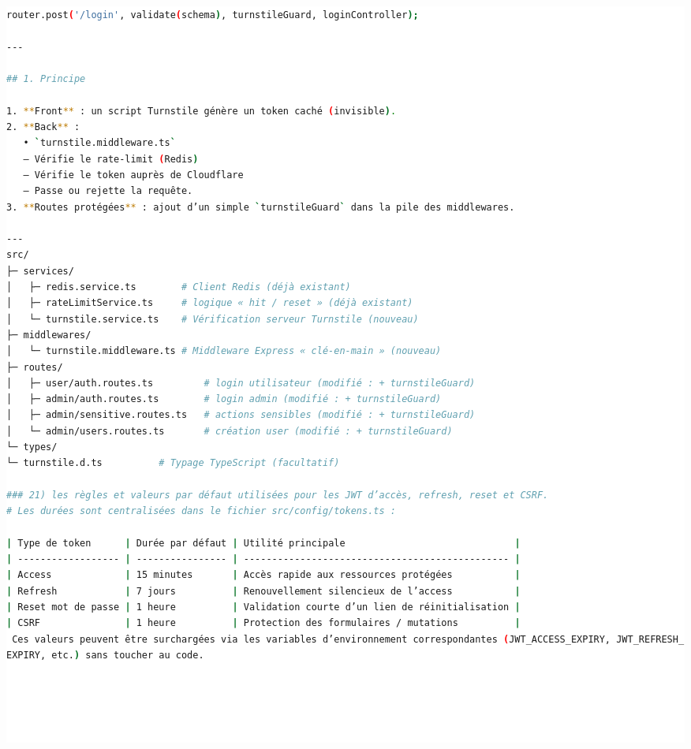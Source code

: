 ```bash
router.post('/login', validate(schema), turnstileGuard, loginController);

---

## 1. Principe

1. **Front** : un script Turnstile génère un token caché (invisible).  
2. **Back** :  
   • `turnstile.middleware.ts`  
   – Vérifie le rate-limit (Redis)  
   – Vérifie le token auprès de Cloudflare  
   – Passe ou rejette la requête.  
3. **Routes protégées** : ajout d’un simple `turnstileGuard` dans la pile des middlewares.

---
src/
├─ services/
│   ├─ redis.service.ts        # Client Redis (déjà existant)
│   ├─ rateLimitService.ts     # logique « hit / reset » (déjà existant)
│   └─ turnstile.service.ts    # Vérification serveur Turnstile (nouveau)
├─ middlewares/
│   └─ turnstile.middleware.ts # Middleware Express « clé-en-main » (nouveau)
├─ routes/
│   ├─ user/auth.routes.ts         # login utilisateur (modifié : + turnstileGuard)
│   ├─ admin/auth.routes.ts        # login admin (modifié : + turnstileGuard)
│   ├─ admin/sensitive.routes.ts   # actions sensibles (modifié : + turnstileGuard)
│   └─ admin/users.routes.ts       # création user (modifié : + turnstileGuard)
└─ types/
└─ turnstile.d.ts          # Typage TypeScript (facultatif)

### 21) les règles et valeurs par défaut utilisées pour les JWT d’accès, refresh, reset et CSRF.
# Les durées sont centralisées dans le fichier src/config/tokens.ts :

| Type de token      | Durée par défaut | Utilité principale                              |
| ------------------ | ---------------- | ----------------------------------------------- |
| Access             | 15 minutes       | Accès rapide aux ressources protégées           |
| Refresh            | 7 jours          | Renouvellement silencieux de l’access           |
| Reset mot de passe | 1 heure          | Validation courte d’un lien de réinitialisation |
| CSRF               | 1 heure          | Protection des formulaires / mutations          |
 Ces valeurs peuvent être surchargées via les variables d’environnement correspondantes (JWT_ACCESS_EXPIRY, JWT_REFRESH_EXPIRY, etc.) sans toucher au code.







